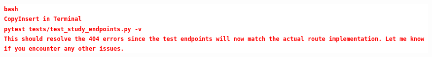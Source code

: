 ```json
bash
CopyInsert in Terminal
pytest tests/test_study_endpoints.py -v
This should resolve the 404 errors since the test endpoints will now match the actual route implementation. Let me know if you encounter any other issues.